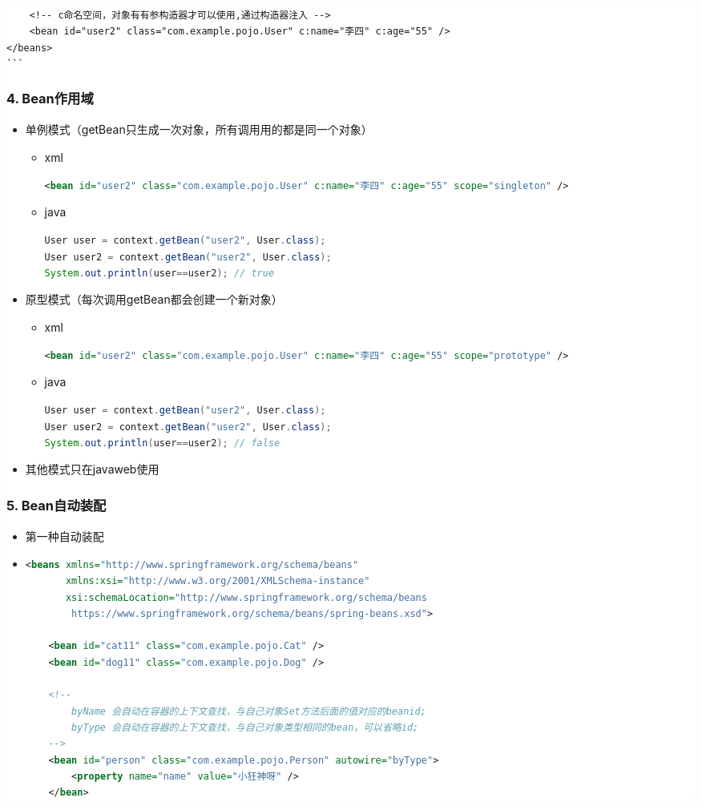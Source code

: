         <!-- c命名空间，对象有有参构造器才可以使用,通过构造器注入 -->
        <bean id="user2" class="com.example.pojo.User" c:name="李四" c:age="55" />
    </beans>
    ```

### 4. Bean作用域

- 单例模式（getBean只生成一次对象，所有调用用的都是同一个对象）

  - xml

    ```xml
    <bean id="user2" class="com.example.pojo.User" c:name="李四" c:age="55" scope="singleton" />
    ```

  - java

    ```java
    User user = context.getBean("user2", User.class);
    User user2 = context.getBean("user2", User.class);
    System.out.println(user==user2); // true
    ```

- 原型模式（每次调用getBean都会创建一个新对象）

  - xml

    ```xml
    <bean id="user2" class="com.example.pojo.User" c:name="李四" c:age="55" scope="prototype" />
    ```

  - java

    ```java
    User user = context.getBean("user2", User.class);
    User user2 = context.getBean("user2", User.class);
    System.out.println(user==user2); // false
    ```

- 其他模式只在javaweb使用

### 5. Bean自动装配

- 第一种自动装配

- ```xml
  <beans xmlns="http://www.springframework.org/schema/beans"
         xmlns:xsi="http://www.w3.org/2001/XMLSchema-instance"
         xsi:schemaLocation="http://www.springframework.org/schema/beans
          https://www.springframework.org/schema/beans/spring-beans.xsd">
  
      <bean id="cat11" class="com.example.pojo.Cat" />
      <bean id="dog11" class="com.example.pojo.Dog" />
  
      <!--
          byName 会自动在容器的上下文查找，与自己对象Set方法后面的值对应的beanid;
          byType 会自动在容器的上下文查找，与自己对象类型相同的bean，可以省略id;
      -->
      <bean id="person" class="com.example.pojo.Person" autowire="byType">
          <property name="name" value="小狂神呀" />
      </bean>
  